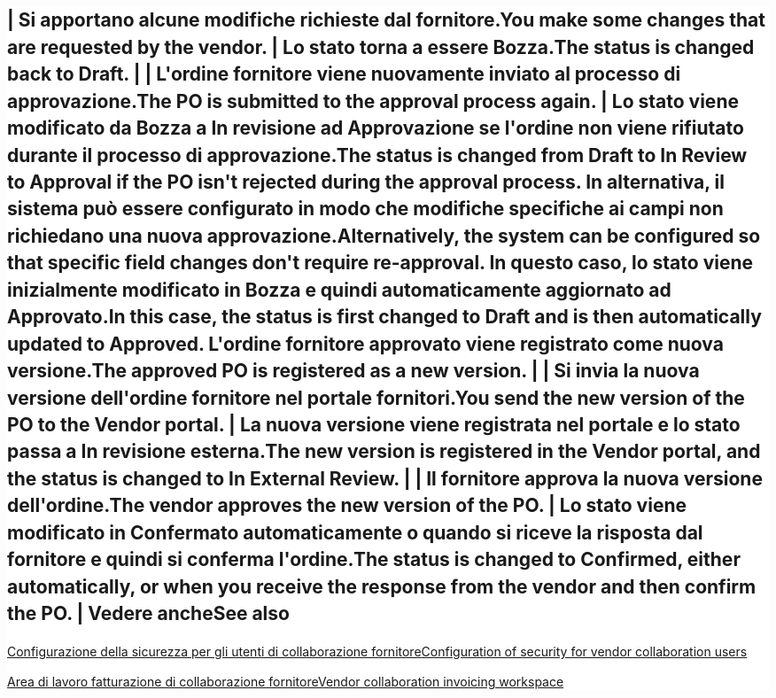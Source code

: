| <span data-ttu-id="ce6e1-189">Si apportano alcune modifiche richieste dal fornitore.</span><span class="sxs-lookup"><span data-stu-id="ce6e1-189">You make some changes that are requested by the vendor.</span></span>                                                       | <span data-ttu-id="ce6e1-190">Lo stato torna a essere **Bozza**.</span><span class="sxs-lookup"><span data-stu-id="ce6e1-190">The status is changed back to **Draft**.</span></span>                                                                                                                                                                                                                                                                                                                                                    |
| <span data-ttu-id="ce6e1-191">L'ordine fornitore viene nuovamente inviato al processo di approvazione.</span><span class="sxs-lookup"><span data-stu-id="ce6e1-191">The PO is submitted to the approval process again.</span></span>                                                            | <span data-ttu-id="ce6e1-192">Lo stato viene modificato da **Bozza** a **In revisione** ad **Approvazione** se l'ordine non viene rifiutato durante il processo di approvazione.</span><span class="sxs-lookup"><span data-stu-id="ce6e1-192">The status is changed from **Draft** to **In Review** to **Approval** if the PO isn't rejected during the approval process.</span></span> <span data-ttu-id="ce6e1-193">In alternativa, il sistema può essere configurato in modo che modifiche specifiche ai campi non richiedano una nuova approvazione.</span><span class="sxs-lookup"><span data-stu-id="ce6e1-193">Alternatively, the system can be configured so that specific field changes don't require re-approval.</span></span> <span data-ttu-id="ce6e1-194">In questo caso, lo stato viene inizialmente modificato in **Bozza** e quindi automaticamente aggiornato ad **Approvato**.</span><span class="sxs-lookup"><span data-stu-id="ce6e1-194">In this case, the status is first changed to **Draft** and is then automatically updated to **Approved**.</span></span> <span data-ttu-id="ce6e1-195">L'ordine fornitore approvato viene registrato come nuova versione.</span><span class="sxs-lookup"><span data-stu-id="ce6e1-195">The approved PO is registered as a new version.</span></span> |
| <span data-ttu-id="ce6e1-196">Si invia la nuova versione dell'ordine fornitore nel portale fornitori.</span><span class="sxs-lookup"><span data-stu-id="ce6e1-196">You send the new version of the PO to the Vendor portal.</span></span>                                                      | <span data-ttu-id="ce6e1-197">La nuova versione viene registrata nel portale e lo stato passa a **In revisione esterna**.</span><span class="sxs-lookup"><span data-stu-id="ce6e1-197">The new version is registered in the Vendor portal, and the status is changed to **In External Review**.</span></span>                                                                                                                                                                                                                                                                                    |
| <span data-ttu-id="ce6e1-198">Il fornitore approva la nuova versione dell'ordine.</span><span class="sxs-lookup"><span data-stu-id="ce6e1-198">The vendor approves the new version of the PO.</span></span>                                                                | <span data-ttu-id="ce6e1-199">Lo stato viene modificato in **Confermato** automaticamente o quando si riceve la risposta dal fornitore e quindi si conferma l'ordine.</span><span class="sxs-lookup"><span data-stu-id="ce6e1-199">The status is changed to **Confirmed**, either automatically, or when you receive the response from the vendor and then confirm the PO.</span></span>                                                                                                                                                                                                                                                     |
<a name="see-also"></a><span data-ttu-id="ce6e1-200">Vedere anche</span><span class="sxs-lookup"><span data-stu-id="ce6e1-200">See also</span></span>
--------

[<span data-ttu-id="ce6e1-201">Configurazione della sicurezza per gli utenti di collaborazione fornitore</span><span class="sxs-lookup"><span data-stu-id="ce6e1-201">Configuration of security for vendor collaboration users</span></span>](configure-security-vendor-portal-users.md)

[<span data-ttu-id="ce6e1-202">Area di lavoro fatturazione di collaborazione fornitore</span><span class="sxs-lookup"><span data-stu-id="ce6e1-202">Vendor collaboration invoicing workspace</span></span>](/dynamics365/unified-operations/financials/accounts-payable/vendor-portal-invoicing-workspace)




